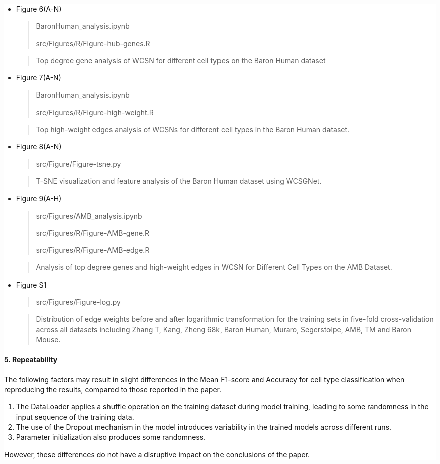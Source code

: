 * Figure 6(A-N) 

  > BaronHuman_analysis.ipynb
  >
  > src/Figures/R/Figure-hub-genes.R

  >  Top degree gene analysis of WCSN for different cell types on the Baron Human dataset  

* Figure 7(A-N)

  > BaronHuman_analysis.ipynb
  >
  > src/Figures/R/Figure-high-weight.R

  > Top high-weight edges analysis of WCSNs for different cell types in the Baron Human dataset.   

* Figure 8(A-N)

  > src/Figure/Figure-tsne.py

  >  T-SNE visualization and feature analysis of the Baron Human dataset using WCSGNet.  

* Figure 9(A-H)

  > src/Figures/AMB_analysis.ipynb
  >
  > src/Figures/R/Figure-AMB-gene.R
  >
  > src/Figures/R/Figure-AMB-edge.R

  > Analysis of top degree genes and high-weight edges in WCSN for Different Cell Types on the AMB Dataset. 

* Figure S1

  > src/Figures/Figure-log.py

  > Distribution of edge weights before and after logarithmic transformation for the training sets in five-fold cross-validation across all datasets including Zhang T, Kang, Zheng 68k, Baron Human, Muraro, Segerstolpe, AMB, TM and Baron Mouse.  









#### 5. Repeatability

The following factors may result in slight differences in the Mean F1-score and Accuracy for cell type classification when reproducing the results, compared to those reported in the paper. 

1. The DataLoader applies a shuffle operation on the training dataset during model training, leading to some randomness in the input sequence of the training data.
2. The use of the Dropout mechanism in the model introduces variability in the trained models across different runs.
3. Parameter initialization also produces some randomness.

However, these differences do not have a disruptive impact on the conclusions of the paper.


